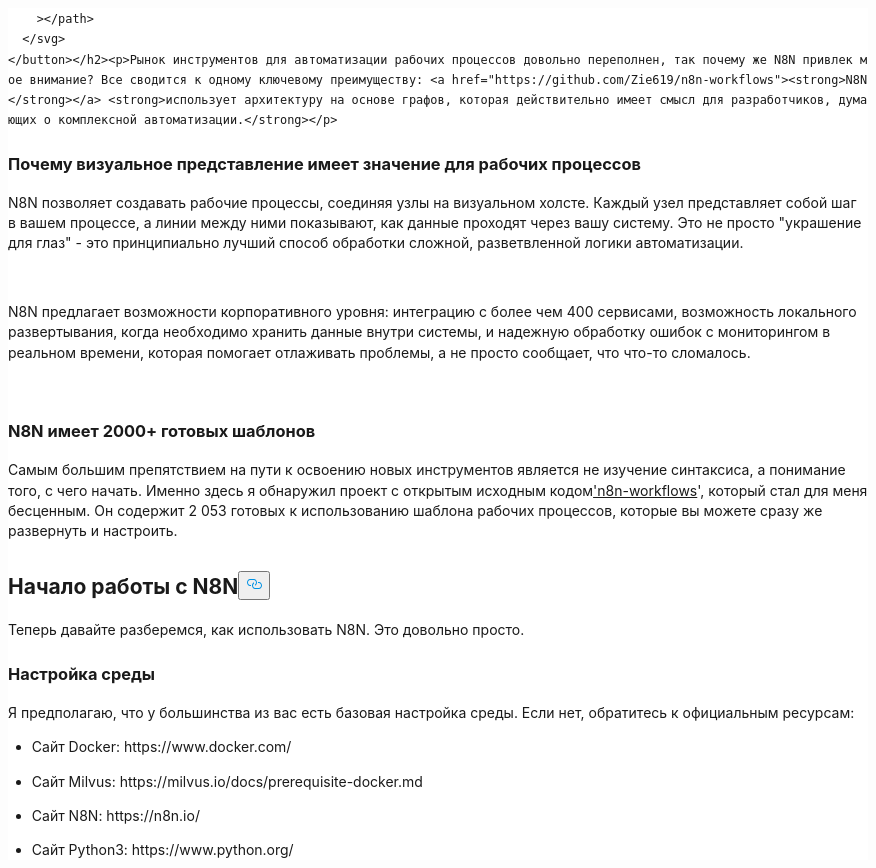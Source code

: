         ></path>
      </svg>
    </button></h2><p>Рынок инструментов для автоматизации рабочих процессов довольно переполнен, так почему же N8N привлек мое внимание? Все сводится к одному ключевому преимуществу: <a href="https://github.com/Zie619/n8n-workflows"><strong>N8N</strong></a> <strong>использует архитектуру на основе графов, которая действительно имеет смысл для разработчиков, думающих о комплексной автоматизации.</strong></p>
<h3 id="Why-Visual-Representation-Actually-Matters-for-Workflows" class="common-anchor-header">Почему визуальное представление имеет значение для рабочих процессов</h3><p>N8N позволяет создавать рабочие процессы, соединяя узлы на визуальном холсте. Каждый узел представляет собой шаг в вашем процессе, а линии между ними показывают, как данные проходят через вашу систему. Это не просто "украшение для глаз" - это принципиально лучший способ обработки сложной, разветвленной логики автоматизации.</p>
<p>
  <span class="img-wrapper">
    <img translate="no" src="https://assets.zilliz.com/n8n1_3bcae91c82.png" alt="" class="doc-image" id="" />
    <span></span>
  </span>
</p>
<p>N8N предлагает возможности корпоративного уровня: интеграцию с более чем 400 сервисами, возможность локального развертывания, когда необходимо хранить данные внутри системы, и надежную обработку ошибок с мониторингом в реальном времени, которая помогает отлаживать проблемы, а не просто сообщает, что что-то сломалось.</p>
<p>
  <span class="img-wrapper">
    <img translate="no" src="https://assets.zilliz.com/n8n2_248855922d.png" alt="" class="doc-image" id="" />
    <span></span>
  </span>
</p>
<h3 id="N8N-Has-2000+-Ready-Made-Templates" class="common-anchor-header">N8N имеет 2000+ готовых шаблонов</h3><p>Самым большим препятствием на пути к освоению новых инструментов является не изучение синтаксиса, а понимание того, с чего начать. Именно здесь я обнаружил проект с открытым исходным кодом<a href="https://github.com/Zie619/n8n-workflows">'n8n-workflows</a>', который стал для меня бесценным. Он содержит 2 053 готовых к использованию шаблона рабочих процессов, которые вы можете сразу же развернуть и настроить.</p>
<h2 id="Getting-Started-with-N8N" class="common-anchor-header">Начало работы с N8N<button data-href="#Getting-Started-with-N8N" class="anchor-icon" translate="no">
      <svg translate="no"
        aria-hidden="true"
        focusable="false"
        height="20"
        version="1.1"
        viewBox="0 0 16 16"
        width="16"
      >
        <path
          fill="#0092E4"
          fill-rule="evenodd"
          d="M4 9h1v1H4c-1.5 0-3-1.69-3-3.5S2.55 3 4 3h4c1.45 0 3 1.69 3 3.5 0 1.41-.91 2.72-2 3.25V8.59c.58-.45 1-1.27 1-2.09C10 5.22 8.98 4 8 4H4c-.98 0-2 1.22-2 2.5S3 9 4 9zm9-3h-1v1h1c1 0 2 1.22 2 2.5S13.98 12 13 12H9c-.98 0-2-1.22-2-2.5 0-.83.42-1.64 1-2.09V6.25c-1.09.53-2 1.84-2 3.25C6 11.31 7.55 13 9 13h4c1.45 0 3-1.69 3-3.5S14.5 6 13 6z"
        ></path>
      </svg>
    </button></h2><p>Теперь давайте разберемся, как использовать N8N. Это довольно просто.</p>
<h3 id="Environment-Setup" class="common-anchor-header">Настройка среды</h3><p>Я предполагаю, что у большинства из вас есть базовая настройка среды. Если нет, обратитесь к официальным ресурсам:</p>
<ul>
<li><p>Сайт Docker: https://www.docker.com/</p></li>
<li><p>Сайт Milvus: https://milvus.io/docs/prerequisite-docker.md</p></li>
<li><p>Сайт N8N: https://n8n.io/</p></li>
<li><p>Сайт Python3: https://www.python.org/</p></li>